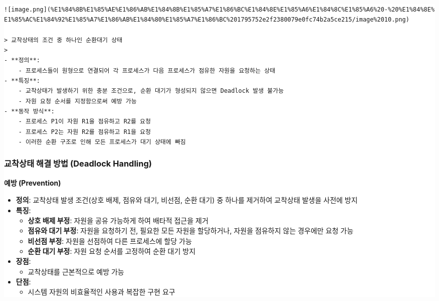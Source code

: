     ![image.png](%E1%84%8B%E1%85%AE%E1%86%AB%E1%84%8B%E1%85%A7%E1%86%BC%E1%84%8E%E1%85%A6%E1%84%8C%E1%85%A6%20-%20%E1%84%8E%E1%85%AC%E1%84%92%E1%85%A7%E1%86%AB%E1%84%80%E1%85%A7%E1%86%BC%201795752e2f2380079e0fc74b2a5ce215/image%2010.png)
    
    > 교착상태의 조건 중 하나인 순환대기 상태
    > 
    - **정의**:
        - 프로세스들이 원형으로 연결되어 각 프로세스가 다음 프로세스가 점유한 자원을 요청하는 상태
    - **특징**:
        - 교착상태가 발생하기 위한 충분 조건으로, 순환 대기가 형성되지 않으면 Deadlock 발생 불가능
        - 자원 요청 순서를 지정함으로써 예방 가능
    - **동작 방식**:
        - 프로세스 P1이 자원 R1을 점유하고 R2를 요청
        - 프로세스 P2는 자원 R2를 점유하고 R1을 요청
        - 이러한 순환 구조로 인해 모든 프로세스가 대기 상태에 빠짐

### 교착상태 해결 방법 (Deadlock Handling)

**예방 (Prevention)**

- **정의**: 교착상태 발생 조건(상호 배제, 점유와 대기, 비선점, 순환 대기) 중 하나를 제거하여 교착상태 발생을 사전에 방지
- **특징**:
    - **상호 배제 부정**: 자원을 공유 가능하게 하여 배타적 접근을 제거
    - **점유와 대기 부정**: 자원을 요청하기 전, 필요한 모든 자원을 할당하거나, 자원을 점유하지 않는 경우에만 요청 가능
    - **비선점 부정**: 자원을 선점하여 다른 프로세스에 할당 가능
    - **순환 대기 부정**: 자원 요청 순서를 고정하여 순환 대기 방지
- **장점**:
    - 교착상태를 근본적으로 예방 가능
- **단점**:
    - 시스템 자원의 비효율적인 사용과 복잡한 구현 요구
